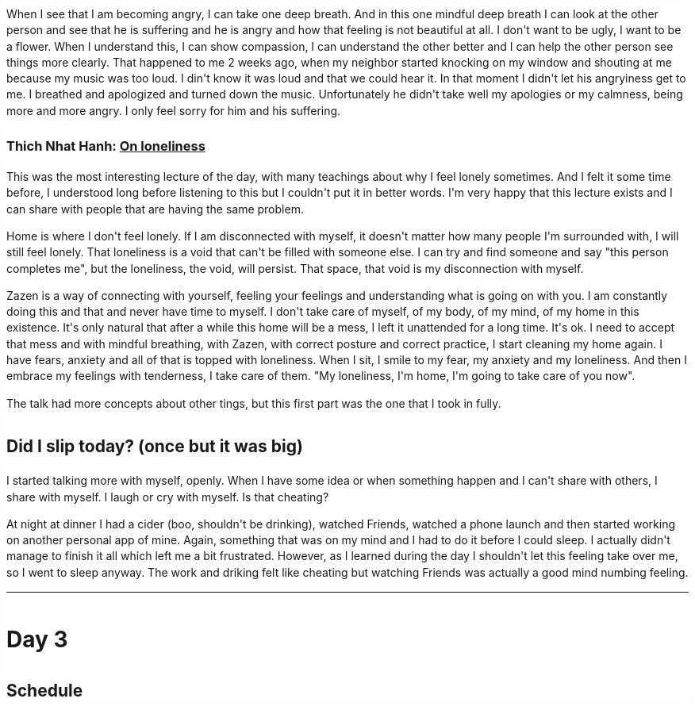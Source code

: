 When I see that I am becoming angry, I can take one deep breath. And in this one mindful deep breath I can look at the other person and see that he is suffering and he is angry and how that feeling is not beautiful at all. I don't want to be ugly, I want to be a flower. When I understand this, I can show compassion, I can understand the other better and I can help the other person see things more clearly. That happened to me 2 weeks ago, when my neighbor started knocking on my window and shouting at me because my music was too loud. I din't know it was loud and that we could hear it. In that moment I didn't let his angryiness get to me. I breathed and apologized and turned down the music. Unfortunately he didn't take well my apologies or my calmness, being more and more angry. I only feel sorry for him and his suffering.

### Thich Nhat Hanh: [On loneliness](https://www.youtube.com/watch?v=FoYKHy78oiw&t=3186s)

This was the most interesting lecture of the day, with many teachings about why I feel lonely sometimes. And I felt it some time before, I understood long before listening to this but I couldn't put it in better words. I'm very happy that this lecture exists and I can share with people that are having the same problem.

Home is where I don't feel lonely. If I am disconnected with myself, it doesn't matter how many people I'm surrounded with, I will still feel lonely. That loneliness is a void that can't be filled with someone else. I can try and find someone and say "this person completes me", but the loneliness, the void, will persist. That space, that void is my disconnection with myself.

Zazen is a way of connecting with yourself, feeling your feelings and understanding what is going on with you. I am constantly doing this and that and never have time to myself. I don't take care of myself, of my body, of my mind, of my home in this existence. It's only natural that after a while this home will be a mess, I left it unattended for a long time. It's ok. I need to accept that mess and with mindful breathing, with Zazen, with correct posture and correct practice, I start cleaning my home again. I have fears, anxiety and all of that is topped with loneliness. When I sit, I smile to my fear, my anxiety and my loneliness. And then I embrace my feelings with tenderness, I take care of them. "My loneliness, I'm home, I'm going to take care of you now".

The talk had more concepts about other tings, but this first part was the one that I took in fully.

## Did I slip today? (once but it was big)

I started talking more with myself, openly. When I have some idea or when something happen and I can't share with others, I share with myself. I laugh or cry with myself. Is that cheating?

At night at dinner I had a cider (boo, shouldn't be drinking), watched Friends, watched a phone launch and then started working on another personal app of mine. Again, something that was on my mind and I had to do it before I could sleep. I actually didn't manage to finish it all which left me a bit frustrated. However, as I learned during the day I shouldn't let this feeling take over me, so I went to sleep anyway. The work and driking felt like cheating but watching Friends was actually a good mind numbing feeling.

---

# Day 3

## Schedule
